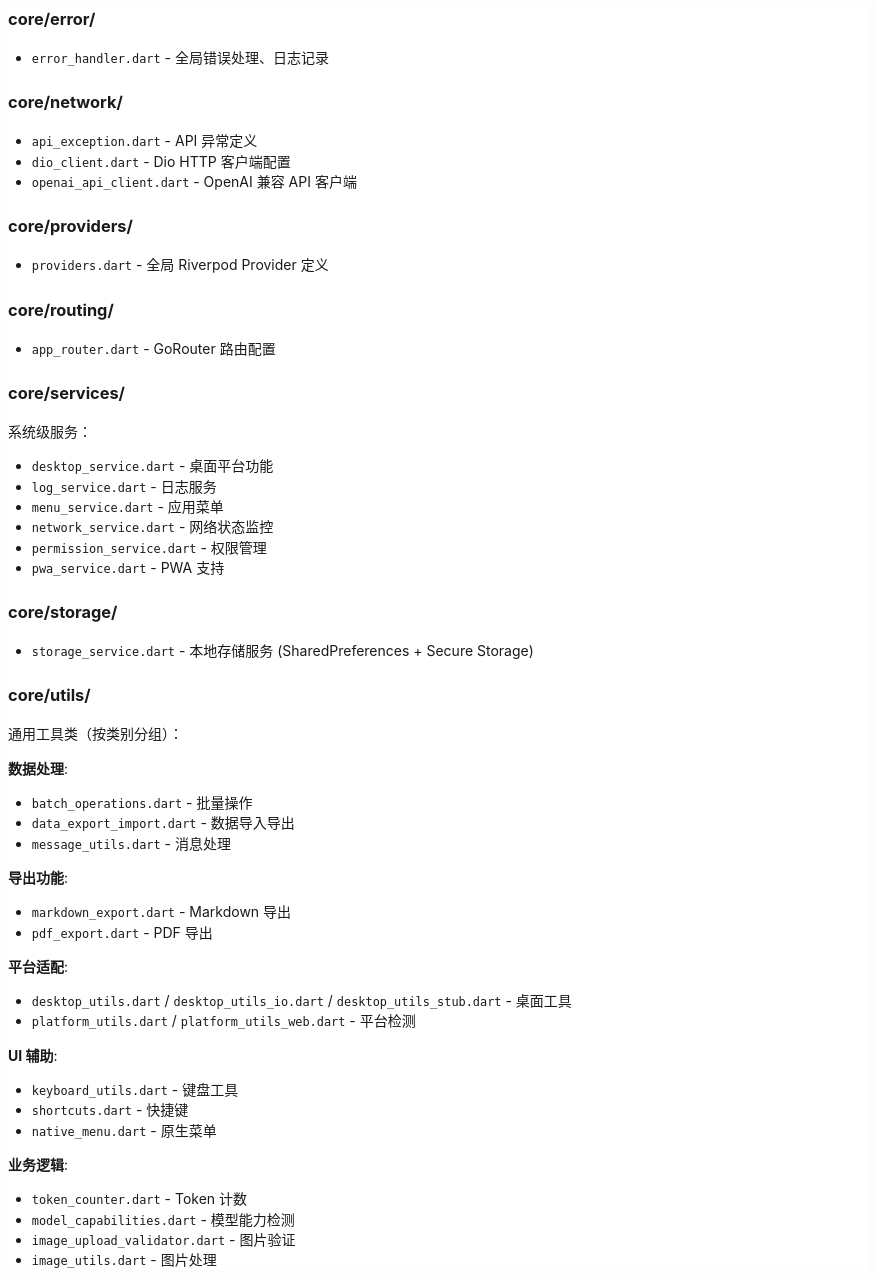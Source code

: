 ### core/error/
- `error_handler.dart` - 全局错误处理、日志记录

### core/network/
- `api_exception.dart` - API 异常定义
- `dio_client.dart` - Dio HTTP 客户端配置
- `openai_api_client.dart` - OpenAI 兼容 API 客户端

### core/providers/
- `providers.dart` - 全局 Riverpod Provider 定义

### core/routing/
- `app_router.dart` - GoRouter 路由配置

### core/services/
系统级服务：
- `desktop_service.dart` - 桌面平台功能
- `log_service.dart` - 日志服务
- `menu_service.dart` - 应用菜单
- `network_service.dart` - 网络状态监控
- `permission_service.dart` - 权限管理
- `pwa_service.dart` - PWA 支持

### core/storage/
- `storage_service.dart` - 本地存储服务 (SharedPreferences + Secure Storage)

### core/utils/
通用工具类（按类别分组）：

**数据处理**:
- `batch_operations.dart` - 批量操作
- `data_export_import.dart` - 数据导入导出
- `message_utils.dart` - 消息处理

**导出功能**:
- `markdown_export.dart` - Markdown 导出
- `pdf_export.dart` - PDF 导出

**平台适配**:
- `desktop_utils.dart` / `desktop_utils_io.dart` / `desktop_utils_stub.dart` - 桌面工具
- `platform_utils.dart` / `platform_utils_web.dart` - 平台检测

**UI 辅助**:
- `keyboard_utils.dart` - 键盘工具
- `shortcuts.dart` - 快捷键
- `native_menu.dart` - 原生菜单

**业务逻辑**:
- `token_counter.dart` - Token 计数
- `model_capabilities.dart` - 模型能力检测
- `image_upload_validator.dart` - 图片验证
- `image_utils.dart` - 图片处理
